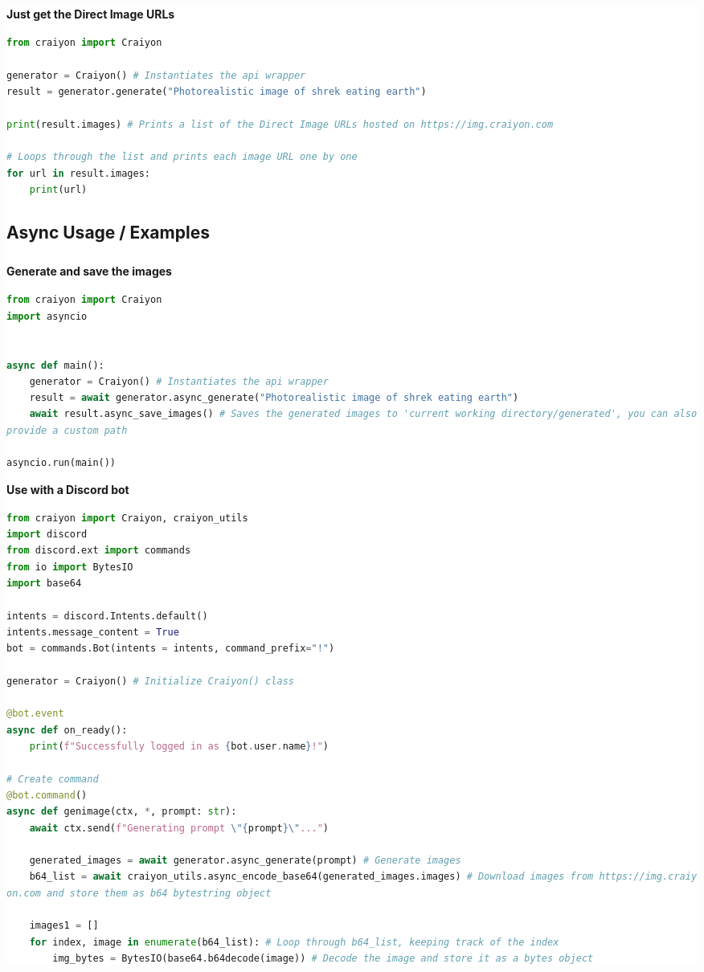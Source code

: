 **Just get the Direct Image URLs**
```py
from craiyon import Craiyon

generator = Craiyon() # Instantiates the api wrapper
result = generator.generate("Photorealistic image of shrek eating earth")

print(result.images) # Prints a list of the Direct Image URLs hosted on https://img.craiyon.com

# Loops through the list and prints each image URL one by one
for url in result.images:
    print(url)
```

## Async Usage / Examples

###

**Generate and save the images**

```py
from craiyon import Craiyon
import asyncio


async def main():
    generator = Craiyon() # Instantiates the api wrapper
    result = await generator.async_generate("Photorealistic image of shrek eating earth")
    await result.async_save_images() # Saves the generated images to 'current working directory/generated', you can also provide a custom path
    
asyncio.run(main())
```



**Use with a Discord bot**
```py
from craiyon import Craiyon, craiyon_utils
import discord
from discord.ext import commands
from io import BytesIO
import base64

intents = discord.Intents.default()
intents.message_content = True
bot = commands.Bot(intents = intents, command_prefix="!")

generator = Craiyon() # Initialize Craiyon() class

@bot.event
async def on_ready():
    print(f"Successfully logged in as {bot.user.name}!")

# Create command
@bot.command()
async def genimage(ctx, *, prompt: str):
    await ctx.send(f"Generating prompt \"{prompt}\"...")
    
    generated_images = await generator.async_generate(prompt) # Generate images
    b64_list = await craiyon_utils.async_encode_base64(generated_images.images) # Download images from https://img.craiyon.com and store them as b64 bytestring object
    
    images1 = []
    for index, image in enumerate(b64_list): # Loop through b64_list, keeping track of the index
        img_bytes = BytesIO(base64.b64decode(image)) # Decode the image and store it as a bytes object
```